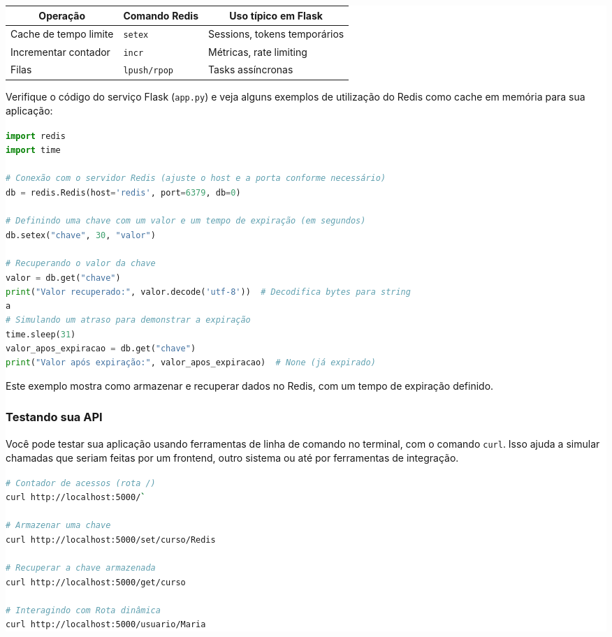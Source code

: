 

| Operação               | Comando Redis | Uso típico em Flask          |  
|------------------------|---------------|------------------------------|  
| Cache de tempo limite  | `setex`       | Sessions, tokens temporários |  
| Incrementar contador   | `incr`        | Métricas, rate limiting      |  
| Filas                  | `lpush/rpop`  | Tasks assíncronas            |  

Verifique o código do serviço Flask (`app.py`) e veja alguns exemplos de utilização do Redis como cache em memória para sua aplicação:

```python
import redis
import time

# Conexão com o servidor Redis (ajuste o host e a porta conforme necessário)
db = redis.Redis(host='redis', port=6379, db=0)

# Definindo uma chave com um valor e um tempo de expiração (em segundos)
db.setex("chave", 30, "valor")

# Recuperando o valor da chave
valor = db.get("chave")
print("Valor recuperado:", valor.decode('utf-8'))  # Decodifica bytes para string
a
# Simulando um atraso para demonstrar a expiração
time.sleep(31)
valor_apos_expiracao = db.get("chave")
print("Valor após expiração:", valor_apos_expiracao)  # None (já expirado)
```

Este exemplo mostra como armazenar e recuperar dados no Redis, com um tempo de expiração definido.

### Testando sua API 

Você pode testar sua aplicação usando ferramentas de linha de comando no terminal, com o comando `curl`. Isso ajuda a simular chamadas que seriam feitas por um frontend, outro sistema ou até por ferramentas de integração.

```bash
# Contador de acessos (rota /)
curl http://localhost:5000/`

# Armazenar uma chave
curl http://localhost:5000/set/curso/Redis

# Recuperar a chave armazenada
curl http://localhost:5000/get/curso

# Interagindo com Rota dinâmica 
curl http://localhost:5000/usuario/Maria
```

